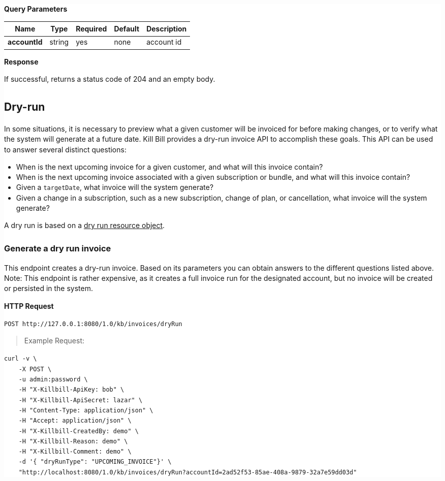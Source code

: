 **Query Parameters**

| Name | Type | Required | Default | Description |
| ---- | -----| -------- | ------- | ----------- |
| **accountId** | string | yes | none | account id |

**Response**

If successful, returns a status code of 204 and an empty body.


## Dry-run

In some situations, it is necessary to preview what a given customer will be invoiced for before making changes, or to verify what the system will generate at a future date. Kill Bill provides a dry-run invoice API to accomplish these goals. This API can be used to answer several distinct questions:

* When is the next upcoming invoice for a given customer, and what will this invoice contain?
* When is the next upcoming invoice associated with a given subscription or bundle, and what will this invoice contain?
* Given a `targetDate`, what invoice will the system generate?
* Given a change in a subscription, such as a new subscription, change of plan, or cancellation, what invoice will the system generate?

A dry run is based on a [dry run resource object](https://killbill.github.io/slate/#invoice-invoicedryrun-resource).


### Generate a dry run invoice

This endpoint creates a dry-run invoice. Based on its parameters you can obtain answers to the different questions listed above.
Note: This endpoint is rather expensive, as it creates a full invoice run for the designated account, but no invoice will be created or persisted
in the system.


**HTTP Request** 

`POST http://127.0.0.1:8080/1.0/kb/invoices/dryRun`

> Example Request:

```shell
curl -v \
    -X POST \
    -u admin:password \
    -H "X-Killbill-ApiKey: bob" \
    -H "X-Killbill-ApiSecret: lazar" \
    -H "Content-Type: application/json" \
    -H "Accept: application/json" \
    -H "X-Killbill-CreatedBy: demo" \
    -H "X-Killbill-Reason: demo" \
    -H "X-Killbill-Comment: demo" \
    -d '{ "dryRunType": "UPCOMING_INVOICE"}' \
    "http://localhost:8080/1.0/kb/invoices/dryRun?accountId=2ad52f53-85ae-408a-9879-32a7e59dd03d" 	
```
